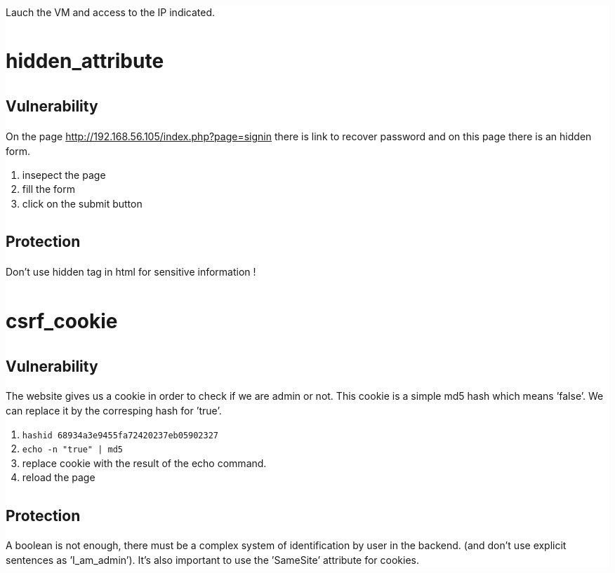 Lauch the VM and access to the IP indicated.


<a id="org6d4ed72"></a>

# hidden_attribute


<a id="org1d307f1"></a>

## Vulnerability

On the page <http://192.168.56.105/index.php?page=signin> there is link to recover password and on this page there is an hidden form.

1.  insepect the page
2.  fill the form
3.  click on the submit button


<a id="org8b4fc21"></a>

## Protection

Don&rsquo;t use hidden tag in html for sensitive information !


<a id="org80f7126"></a>

# csrf_cookie


<a id="org6ce2e6c"></a>

## Vulnerability

The website gives us a cookie in order to check if we are admin or not. This cookie is a simple md5 hash which means &rsquo;false&rsquo;. We can replace it by the corresping hash for &rsquo;true&rsquo;.

1.  `hashid 68934a3e9455fa72420237eb05902327`
2.  `echo -n "true" | md5`
3.  replace cookie with the result of the echo command.
4.  reload the page


<a id="org4709af1"></a>

## Protection

A boolean is not enough, there must be a complex system of identification by user in the backend. (and don&rsquo;t use explicit sentences as &rsquo;I_am_admin&rsquo;). It&rsquo;s also important to use the &rsquo;SameSite&rsquo; attribute for cookies.

